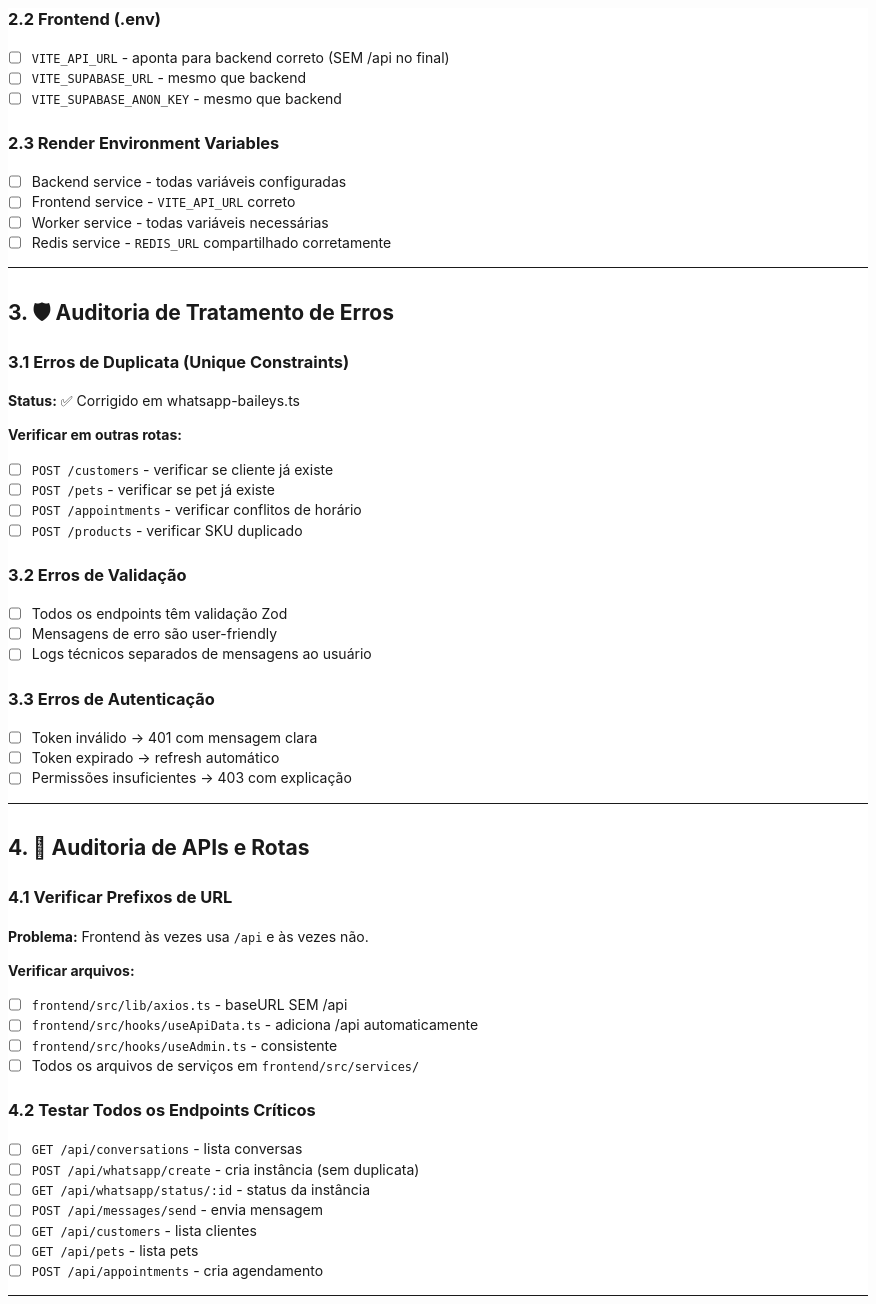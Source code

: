 ### 2.2 Frontend (.env)
- [ ] `VITE_API_URL` - aponta para backend correto (SEM /api no final)
- [ ] `VITE_SUPABASE_URL` - mesmo que backend
- [ ] `VITE_SUPABASE_ANON_KEY` - mesmo que backend

### 2.3 Render Environment Variables
- [ ] Backend service - todas variáveis configuradas
- [ ] Frontend service - `VITE_API_URL` correto
- [ ] Worker service - todas variáveis necessárias
- [ ] Redis service - `REDIS_URL` compartilhado corretamente

---

## 3. 🛡️ Auditoria de Tratamento de Erros

### 3.1 Erros de Duplicata (Unique Constraints)
**Status:** ✅ Corrigido em whatsapp-baileys.ts

**Verificar em outras rotas:**
- [ ] `POST /customers` - verificar se cliente já existe
- [ ] `POST /pets` - verificar se pet já existe
- [ ] `POST /appointments` - verificar conflitos de horário
- [ ] `POST /products` - verificar SKU duplicado

### 3.2 Erros de Validação
- [ ] Todos os endpoints têm validação Zod
- [ ] Mensagens de erro são user-friendly
- [ ] Logs técnicos separados de mensagens ao usuário

### 3.3 Erros de Autenticação
- [ ] Token inválido → 401 com mensagem clara
- [ ] Token expirado → refresh automático
- [ ] Permissões insuficientes → 403 com explicação

---

## 4. 🔄 Auditoria de APIs e Rotas

### 4.1 Verificar Prefixos de URL
**Problema:** Frontend às vezes usa `/api` e às vezes não.

**Verificar arquivos:**
- [ ] `frontend/src/lib/axios.ts` - baseURL SEM /api
- [ ] `frontend/src/hooks/useApiData.ts` - adiciona /api automaticamente
- [ ] `frontend/src/hooks/useAdmin.ts` - consistente
- [ ] Todos os arquivos de serviços em `frontend/src/services/`

### 4.2 Testar Todos os Endpoints Críticos
- [ ] `GET /api/conversations` - lista conversas
- [ ] `POST /api/whatsapp/create` - cria instância (sem duplicata)
- [ ] `GET /api/whatsapp/status/:id` - status da instância
- [ ] `POST /api/messages/send` - envia mensagem
- [ ] `GET /api/customers` - lista clientes
- [ ] `GET /api/pets` - lista pets
- [ ] `POST /api/appointments` - cria agendamento

---